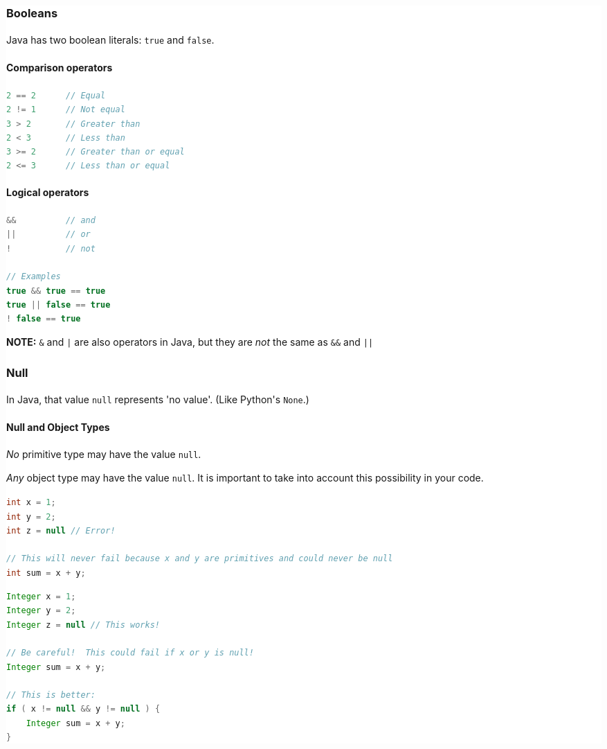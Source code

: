 ### Booleans

Java has two boolean literals: `true` and `false`.

#### Comparison operators

```java
2 == 2      // Equal
2 != 1      // Not equal
3 > 2       // Greater than
2 < 3       // Less than
3 >= 2      // Greater than or equal
2 <= 3      // Less than or equal
```
#### Logical operators

```java
&&          // and
||          // or
!           // not

// Examples
true && true == true
true || false == true
! false == true
```

**NOTE:** `&` and `|` are also operators in Java, but they are *not* the same as `&&` and `||`


### Null

In Java, that value `null` represents 'no value'. (Like Python's `None`.)

#### Null and Object Types

*No* primitive type may have the value `null`.

*Any* object type may have the value `null`. It is important to take into account this possibility in your code.

```java
int x = 1;
int y = 2;      
int z = null // Error!

// This will never fail because x and y are primitives and could never be null
int sum = x + y;
```

```java
Integer x = 1;
Integer y = 2;      
Integer z = null // This works!

// Be careful!  This could fail if x or y is null!
Integer sum = x + y;

// This is better:
if ( x != null && y != null ) {
    Integer sum = x + y;
}
```
